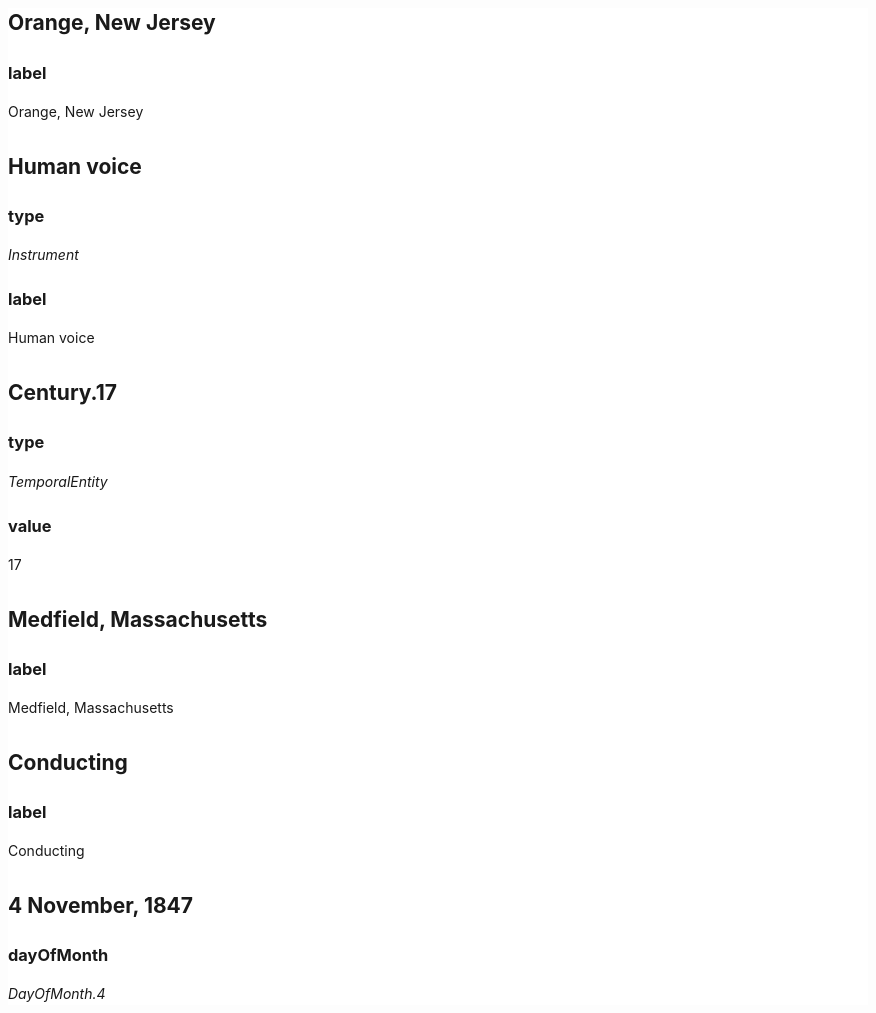 ## Orange, New Jersey

### label


Orange, New Jersey

## Human voice

### type


*Instrument*

### label


Human voice

## Century.17

### type


*TemporalEntity*

### value


17

## Medfield, Massachusetts

### label


Medfield, Massachusetts

## Conducting

### label


Conducting

## 4 November, 1847

### dayOfMonth


*DayOfMonth.4*

